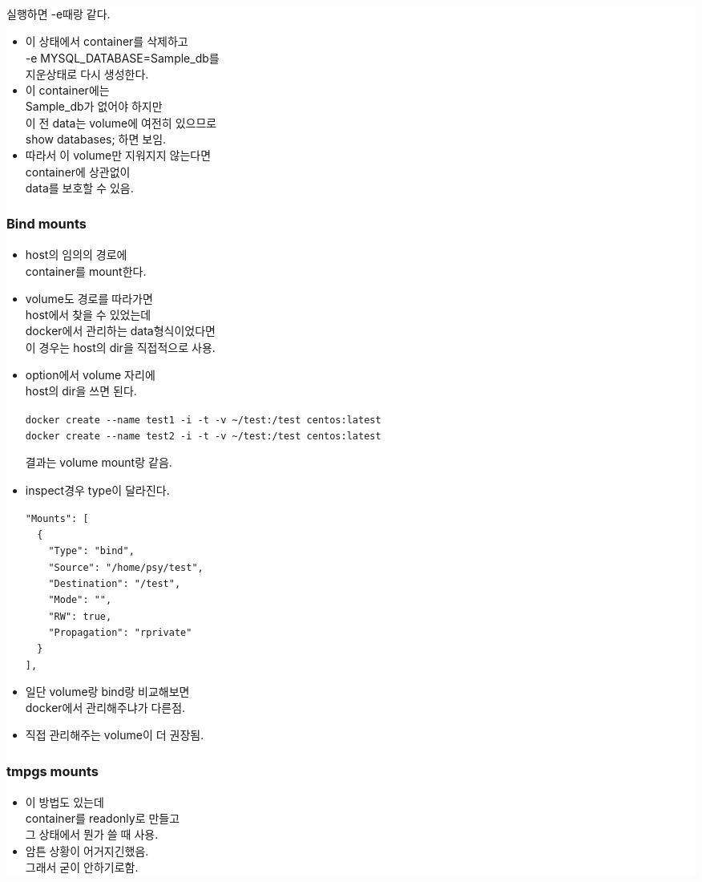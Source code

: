   실행하면 -e때랑 같다.
    
- 이 상태에서 container를 삭제하고  
-e MYSQL_DATABASE=Sample_db를  
지운상태로 다시 생성한다.
- 이 container에는  
Sample_db가 없어야 하지만  
이 전 data는 volume에 여전히 있으므로   
show databases; 하면 보임.
- 따라서 이 volume만 지워지지 않는다면  
container에 상관없이  
data를 보호할 수 있음.

### Bind mounts

- host의 임의의 경로에  
container를  mount한다.
- volume도 경로를 따라가면  
host에서 찾을 수 있었는데  
docker에서 관리하는 data형식이었다면  
이 경우는 host의 dir을 직접적으로 사용.
- option에서 volume 자리에  
host의 dir을 쓰면 된다.
  
  ```docker
  docker create --name test1 -i -t -v ~/test:/test centos:latest
  docker create --name test2 -i -t -v ~/test:/test centos:latest
  ```
  
  결과는 volume mount랑 같음.
    
- inspect경우 type이 달라진다.
  
  ```docker
  "Mounts": [
    {
      "Type": "bind",
      "Source": "/home/psy/test",
      "Destination": "/test",
      "Mode": "",
      "RW": true,
      "Propagation": "rprivate"
    }
  ],
  ```
    
- 일단 volume랑 bind랑 비교해보면  
docker에서 관리해주냐가 다른점.
- 직접 관리해주는 volume이 더 권장됨.

### tmpgs mounts

- 이 방법도 있는데  
container를 readonly로 만들고  
그 상태에서 뭔가 쓸 때 사용.
- 암튼 상황이 어거지긴했음.  
그래서 굳이 안하기로함.
